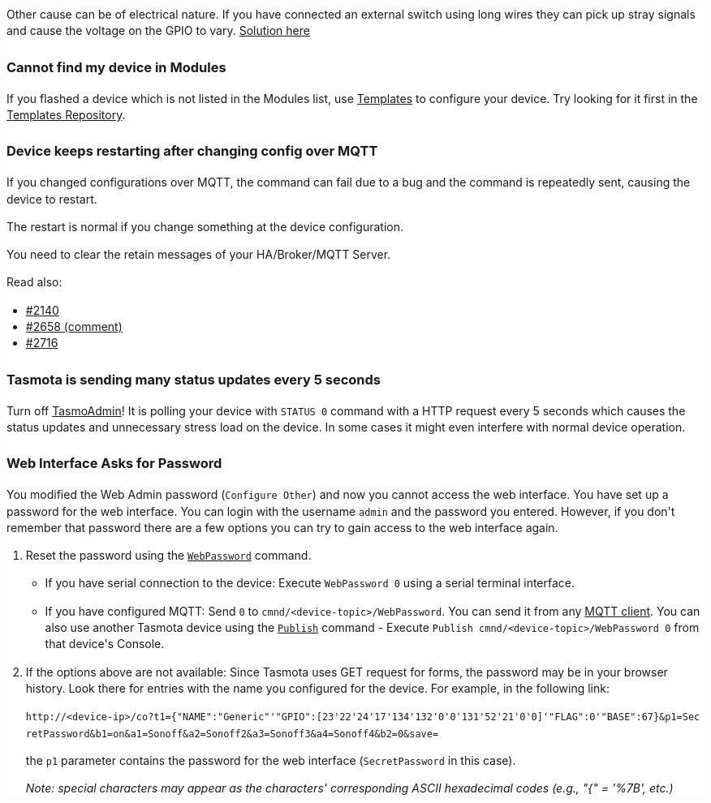 Other cause can be of electrical nature. If you have connected an external switch using long wires they can pick up stray signals and cause the voltage on the GPIO to vary. [Solution here](Expanding-Tasmota#electrical-considerations) 

### Cannot find my device in Modules

If you flashed a device which is not listed in the Modules list, use [Templates](Templates) to configure your device. Try looking for it first in the [Templates Repository](http://templates.blakadder.com).

### Device keeps restarting after changing config over MQTT
If you changed configurations over MQTT, the command can fail due to a bug and the command is repeatedly sent, causing the device to restart.

The restart is normal if you change something at the device configuration.

You need to clear the retain messages of your HA/Broker/MQTT Server.

Read also:

- [#2140](https://github.com/arendst/Tasmota/issues/2140)
- [#2658 (comment)](https://github.com/arendst/Tasmota/issues/2658#issuecomment-387112217)
- [#2716](https://github.com/arendst/Tasmota/issues/2716)

### Tasmota is sending many status updates every 5 seconds
Turn off [TasmoAdmin](TasmoAdmin)! It is polling your device with `STATUS 0` command with a HTTP request every 5 seconds which causes the status updates and unnecessary stress load on the device. In some cases it might even interfere with normal device operation.

### Web Interface Asks for Password
You modified the Web Admin password (`Configure Other`) and now you cannot access the web interface. You have set up a password for the web interface. You can login with the username `admin` and the password you entered. However, if you don't remember that password there are a few options you can try to gain access to the web interface again.

1. Reset the password using the [`WebPassword`](Commands.md#webpassword) command.

   - If you have serial connection to the device: Execute `WebPassword 0` using a serial terminal interface.

   - If you have configured MQTT: Send `0` to `cmnd/<device-topic>/WebPassword`.  You can send it from any [MQTT client](http://www.hivemq.com/blog/seven-best-mqtt-client-tools). You can also use another Tasmota device using the [`Publish`](Commands.md#publish) command - Execute `Publish cmnd/<device-topic>/WebPassword 0` from that device's Console.

2. If the options above are not available:
   Since Tasmota uses GET request for forms, the password may be in your browser history. Look there for entries with the name you configured for the device. For example, in the following link:

   `http://<device-ip>/co?t1={"NAME":"Generic"'"GPIO":[23'22'24'17'134'132'0'0'131'52'21'0'0]'"FLAG":0'"BASE":67}&p1=SecretPassword&b1=on&a1=Sonoff&a2=Sonoff2&a3=Sonoff3&a4=Sonoff4&b2=0&save=`

   the `p1` parameter contains the password for the web interface (`SecretPassword` in this case).

   _Note: special characters may appear as the characters' corresponding ASCII hexadecimal codes (e.g., "\{" = '\%7B', etc.)_

